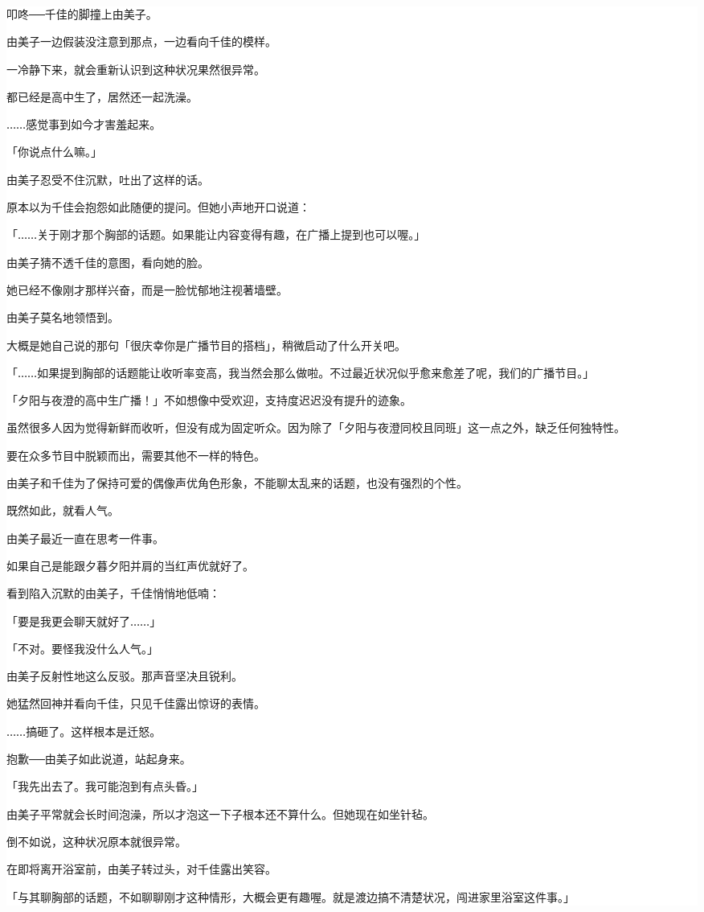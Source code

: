 叩咚──千佳的脚撞上由美子。

由美子一边假装没注意到那点，一边看向千佳的模样。

一冷静下来，就会重新认识到这种状况果然很异常。

都已经是高中生了，居然还一起洗澡。

……感觉事到如今才害羞起来。

「你说点什么嘛。」

由美子忍受不住沉默，吐出了这样的话。

原本以为千佳会抱怨如此随便的提问。但她小声地开口说道：

「……关于刚才那个胸部的话题。如果能让内容变得有趣，在广播上提到也可以喔。」

由美子猜不透千佳的意图，看向她的脸。

她已经不像刚才那样兴奋，而是一脸忧郁地注视著墙壁。

由美子莫名地领悟到。

大概是她自己说的那句「很庆幸你是广播节目的搭档」，稍微启动了什么开关吧。

「……如果提到胸部的话题能让收听率变高，我当然会那么做啦。不过最近状况似乎愈来愈差了呢，我们的广播节目。」

「夕阳与夜澄的高中生广播！」不如想像中受欢迎，支持度迟迟没有提升的迹象。

虽然很多人因为觉得新鲜而收听，但没有成为固定听众。因为除了「夕阳与夜澄同校且同班」这一点之外，缺乏任何独特性。

要在众多节目中脱颖而出，需要其他不一样的特色。

由美子和千佳为了保持可爱的偶像声优角色形象，不能聊太乱来的话题，也没有强烈的个性。

既然如此，就看人气。

由美子最近一直在思考一件事。

如果自己是能跟夕暮夕阳并肩的当红声优就好了。

看到陷入沉默的由美子，千佳悄悄地低喃：

「要是我更会聊天就好了……」

「不对。要怪我没什么人气。」

由美子反射性地这么反驳。那声音坚决且锐利。

她猛然回神并看向千佳，只见千佳露出惊讶的表情。

……搞砸了。这样根本是迁怒。

抱歉──由美子如此说道，站起身来。

「我先出去了。我可能泡到有点头昏。」

由美子平常就会长时间泡澡，所以才泡这一下子根本还不算什么。但她现在如坐针毡。

倒不如说，这种状况原本就很异常。

在即将离开浴室前，由美子转过头，对千佳露出笑容。

「与其聊胸部的话题，不如聊聊刚才这种情形，大概会更有趣喔。就是渡边搞不清楚状况，闯进家里浴室这件事。」
